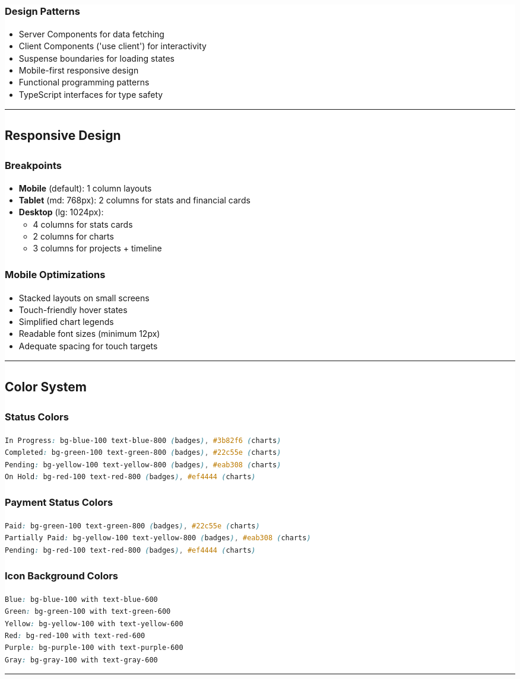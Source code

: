 ### Design Patterns
- Server Components for data fetching
- Client Components ('use client') for interactivity
- Suspense boundaries for loading states
- Mobile-first responsive design
- Functional programming patterns
- TypeScript interfaces for type safety

---

## Responsive Design

### Breakpoints
- **Mobile** (default): 1 column layouts
- **Tablet** (md: 768px): 2 columns for stats and financial cards
- **Desktop** (lg: 1024px):
  - 4 columns for stats cards
  - 2 columns for charts
  - 3 columns for projects + timeline

### Mobile Optimizations
- Stacked layouts on small screens
- Touch-friendly hover states
- Simplified chart legends
- Readable font sizes (minimum 12px)
- Adequate spacing for touch targets

---

## Color System

### Status Colors
```css
In Progress: bg-blue-100 text-blue-800 (badges), #3b82f6 (charts)
Completed: bg-green-100 text-green-800 (badges), #22c55e (charts)
Pending: bg-yellow-100 text-yellow-800 (badges), #eab308 (charts)
On Hold: bg-red-100 text-red-800 (badges), #ef4444 (charts)
```

### Payment Status Colors
```css
Paid: bg-green-100 text-green-800 (badges), #22c55e (charts)
Partially Paid: bg-yellow-100 text-yellow-800 (badges), #eab308 (charts)
Pending: bg-red-100 text-red-800 (badges), #ef4444 (charts)
```

### Icon Background Colors
```css
Blue: bg-blue-100 with text-blue-600
Green: bg-green-100 with text-green-600
Yellow: bg-yellow-100 with text-yellow-600
Red: bg-red-100 with text-red-600
Purple: bg-purple-100 with text-purple-600
Gray: bg-gray-100 with text-gray-600
```

---